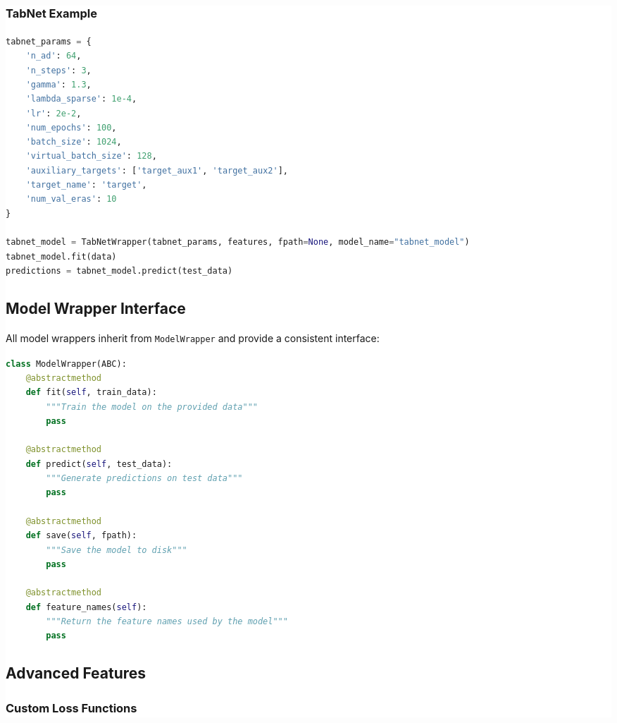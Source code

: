 ### TabNet Example

```python
tabnet_params = {
    'n_ad': 64,
    'n_steps': 3,
    'gamma': 1.3,
    'lambda_sparse': 1e-4,
    'lr': 2e-2,
    'num_epochs': 100,
    'batch_size': 1024,
    'virtual_batch_size': 128,
    'auxiliary_targets': ['target_aux1', 'target_aux2'],
    'target_name': 'target',
    'num_val_eras': 10
}

tabnet_model = TabNetWrapper(tabnet_params, features, fpath=None, model_name="tabnet_model")
tabnet_model.fit(data)
predictions = tabnet_model.predict(test_data)
```

## Model Wrapper Interface

All model wrappers inherit from `ModelWrapper` and provide a consistent interface:

```python
class ModelWrapper(ABC):
    @abstractmethod
    def fit(self, train_data):
        """Train the model on the provided data"""
        pass
    
    @abstractmethod
    def predict(self, test_data):
        """Generate predictions on test data"""
        pass
    
    @abstractmethod
    def save(self, fpath):
        """Save the model to disk"""
        pass
    
    @abstractmethod
    def feature_names(self):
        """Return the feature names used by the model"""
        pass
```

## Advanced Features

### Custom Loss Functions

